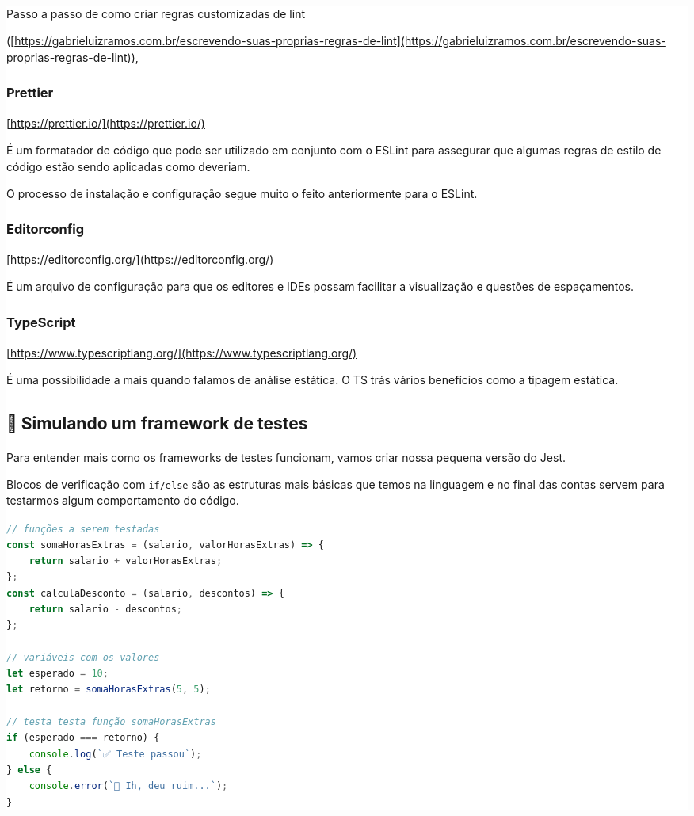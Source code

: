 Passo a passo de como criar regras customizadas de lint

([https://gabrieluizramos.com.br/escrevendo-suas-proprias-regras-de-lint](https://gabrieluizramos.com.br/escrevendo-suas-proprias-regras-de-lint)),

### Prettier

[https://prettier.io/](https://prettier.io/)

É um formatador de código que pode ser utilizado em conjunto com o ESLint para assegurar que algumas regras de estilo de código estão sendo aplicadas como deveriam.

O processo de instalação e configuração segue muito o feito anteriormente para o ESLint.

### Editorconfig

[https://editorconfig.org/](https://editorconfig.org/) 

É um arquivo de configuração para que os editores e IDEs possam facilitar a visualização e questões de espaçamentos.

### TypeScript

[https://www.typescriptlang.org/](https://www.typescriptlang.org/)

É uma possibilidade a mais quando falamos de análise estática. O TS trás vários benefícios como a tipagem estática.

## 📎 Simulando um framework de testes

Para entender mais como os frameworks de testes funcionam, vamos criar nossa pequena versão do Jest.

Blocos de verificação com `if/else` são as estruturas mais básicas que temos na linguagem e no final das contas servem para testarmos algum comportamento do código.

```js
// funções a serem testadas
const somaHorasExtras = (salario, valorHorasExtras) => {
	return salario + valorHorasExtras;
};
const calculaDesconto = (salario, descontos) => {
	return salario - descontos;
};

// variáveis com os valores
let esperado = 10;
let retorno = somaHorasExtras(5, 5);

// testa testa função somaHorasExtras
if (esperado === retorno) {
	console.log(`✅ Teste passou`);
} else {
	console.error(`🚨 Ih, deu ruim...`);
}
```
